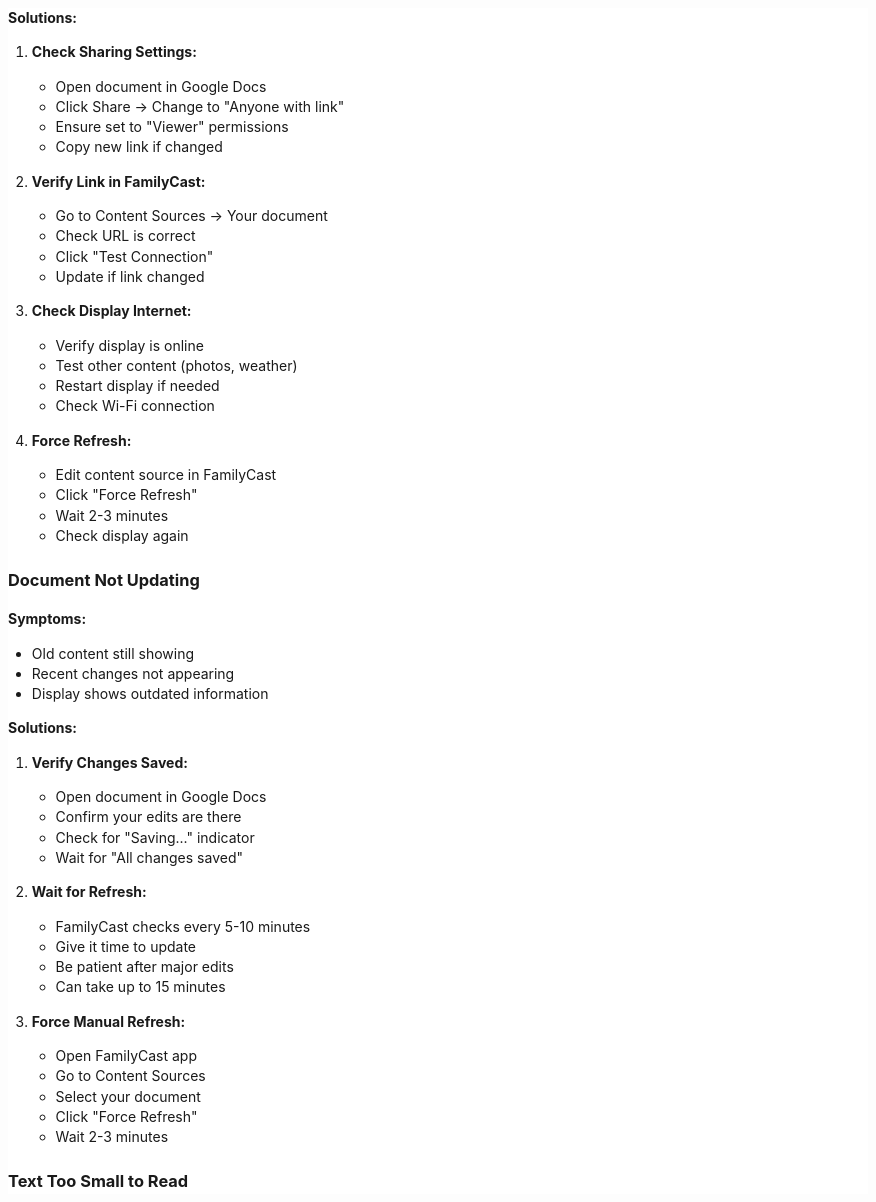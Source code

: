 **Solutions:**

1. **Check Sharing Settings:**
   - Open document in Google Docs
   - Click Share → Change to "Anyone with link"
   - Ensure set to "Viewer" permissions
   - Copy new link if changed

2. **Verify Link in FamilyCast:**
   - Go to Content Sources → Your document
   - Check URL is correct
   - Click "Test Connection"
   - Update if link changed

3. **Check Display Internet:**
   - Verify display is online
   - Test other content (photos, weather)
   - Restart display if needed
   - Check Wi-Fi connection

4. **Force Refresh:**
   - Edit content source in FamilyCast
   - Click "Force Refresh"
   - Wait 2-3 minutes
   - Check display again

### Document Not Updating

**Symptoms:**
- Old content still showing
- Recent changes not appearing
- Display shows outdated information

**Solutions:**

1. **Verify Changes Saved:**
   - Open document in Google Docs
   - Confirm your edits are there
   - Check for "Saving..." indicator
   - Wait for "All changes saved"

2. **Wait for Refresh:**
   - FamilyCast checks every 5-10 minutes
   - Give it time to update
   - Be patient after major edits
   - Can take up to 15 minutes

3. **Force Manual Refresh:**
   - Open FamilyCast app
   - Go to Content Sources
   - Select your document
   - Click "Force Refresh"
   - Wait 2-3 minutes

### Text Too Small to Read
